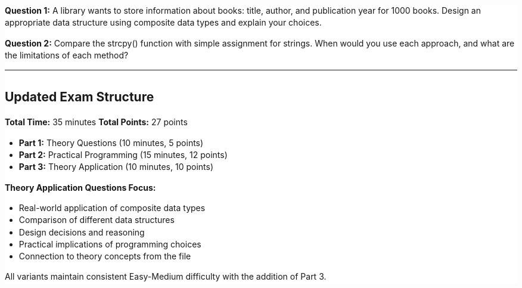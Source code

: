 **Question 1:** A library wants to store information about books: title, author, and publication year for 1000 books. Design an appropriate data structure using composite data types and explain your choices.

**Question 2:** Compare the strcpy() function with simple assignment for strings. When would you use each approach, and what are the limitations of each method?

---

## Updated Exam Structure

**Total Time:** 35 minutes
**Total Points:** 27 points

- **Part 1:** Theory Questions (10 minutes, 5 points)
- **Part 2:** Practical Programming (15 minutes, 12 points)
- **Part 3:** Theory Application (10 minutes, 10 points)

**Theory Application Questions Focus:**
- Real-world application of composite data types
- Comparison of different data structures
- Design decisions and reasoning
- Practical implications of programming choices
- Connection to theory concepts from the file

All variants maintain consistent Easy-Medium difficulty with the addition of Part 3.
